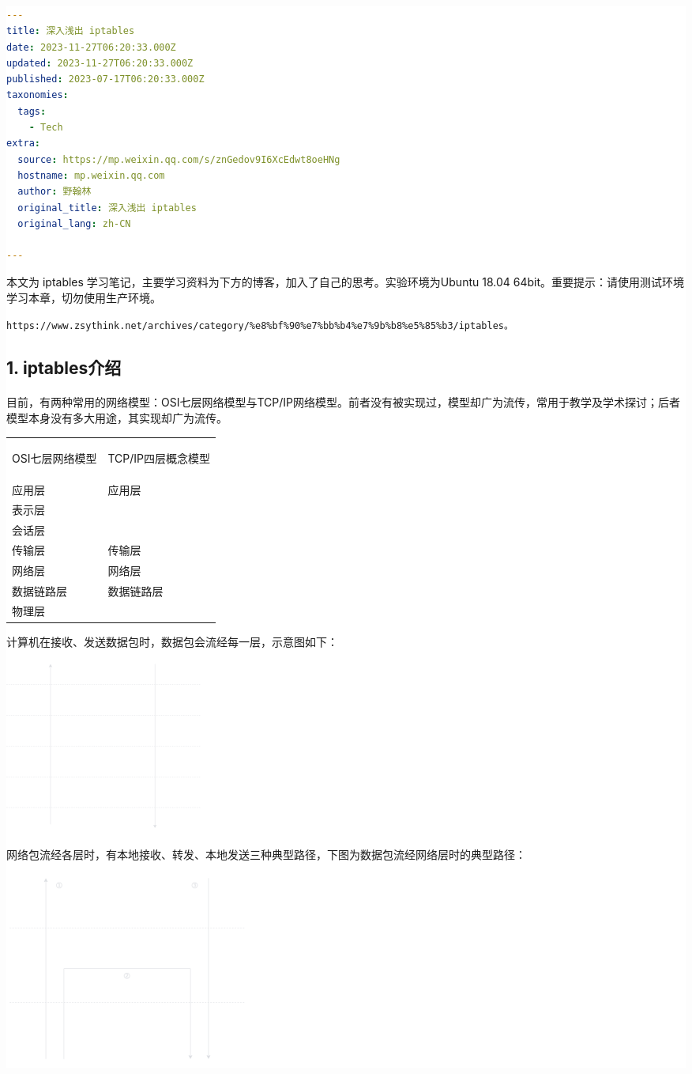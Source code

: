 ```yaml
---
title: 深入浅出 iptables
date: 2023-11-27T06:20:33.000Z
updated: 2023-11-27T06:20:33.000Z
published: 2023-07-17T06:20:33.000Z
taxonomies:
  tags:
    - Tech
extra:
  source: https://mp.weixin.qq.com/s/znGedov9I6XcEdwt8oeHNg
  hostname: mp.weixin.qq.com
  author: 野翰林
  original_title: 深入浅出 iptables
  original_lang: zh-CN

---
```


本文为 iptables 学习笔记，主要学习资料为下方的博客，加入了自己的思考。实验环境为Ubuntu 18.04 64bit。重要提示：请使用测试环境学习本章，切勿使用生产环境。

```
https://www.zsythink.net/archives/category/%e8%bf%90%e7%bb%b4%e7%9b%b8%e5%85%b3/iptables。
```

## 1. iptables介绍

目前，有两种常用的网络模型：OSI七层网络模型与TCP/IP网络模型。前者没有被实现过，模型却广为流传，常用于教学及学术探讨；后者模型本身没有多大用途，其实现却广为流传。

<table><tbody><tr><td><p><span>OSI七层网络模型</span></p></td><td><p><span>TCP/IP四层概念模型</span></p></td></tr><tr><td><span>应用层<br></span></td><td rowspan="3" colspan="1"><span>应用层<br></span></td></tr><tr><td><span>表示层<br></span></td></tr><tr><td><span>会话层<br></span></td></tr><tr><td><span>传输层<br></span></td><td><span>传输层<br></span></td></tr><tr><td><span>网络层<br></span></td><td><span>网络层<br></span></td></tr><tr><td><span>数据链路层<br></span></td><td rowspan="2" colspan="1"><span>数据链路层<br></span></td></tr><tr><td><span>物理层<br></span></td></tr></tbody></table>

计算机在接收、发送数据包时，数据包会流经每一层，示意图如下：

![Image](640.png)

网络包流经各层时，有本地接收、转发、本地发送三种典型路径，下图为数据包流经网络层时的典型路径：

 ![Image](640.1.png)